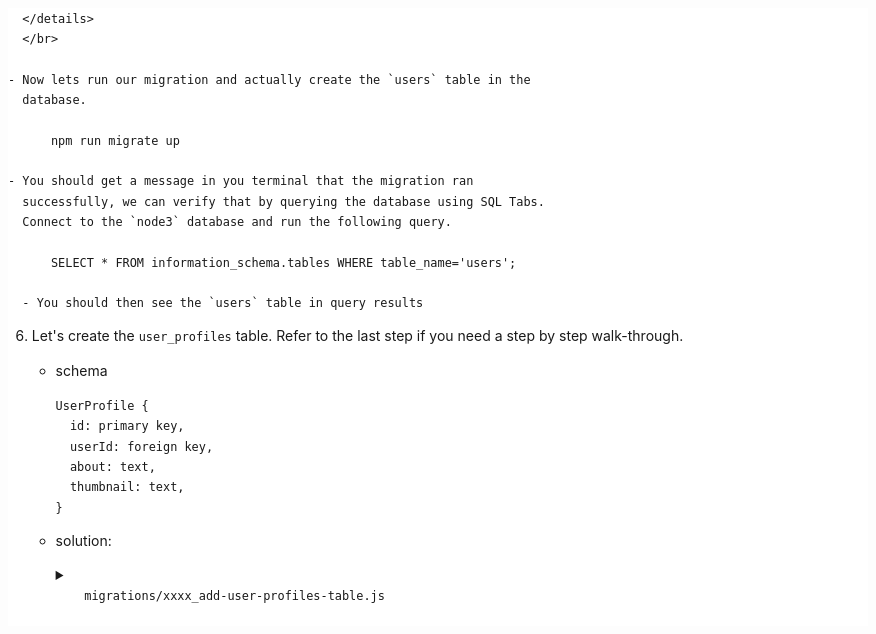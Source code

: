       </details>
      </br>

    - Now lets run our migration and actually create the `users` table in the
      database.

          npm run migrate up

    - You should get a message in you terminal that the migration ran
      successfully, we can verify that by querying the database using SQL Tabs.
      Connect to the `node3` database and run the following query.

          SELECT * FROM information_schema.tables WHERE table_name='users';

      - You should then see the `users` table in query results

6.  Let's create the `user_profiles` table. Refer to the last step if you need a
    step by step walk-through.

    - schema

      ```
      UserProfile {
        id: primary key,
        userId: foreign key,
        about: text,
        thumbnail: text,
      }
      ```

    - solution:

      <details>
        <summary>
        <code>
          migrations/xxxx_add-user-profiles-table.js
        </code>
        </summary>

      ```js
      exports.up = pgm => {
        pgm.createTable('user_profiles', {
          id: {
            type: 'serial',
            primaryKey: true,
          },
          userId: {
            type: 'integer',
            notNull: true,
            references: '"users"', // this is how we associate a profile with a specific user.
          },
          about: {
            type: 'text',
          },
          thumbnail: {
            type: 'text',
          },
        });
      };
      ```
